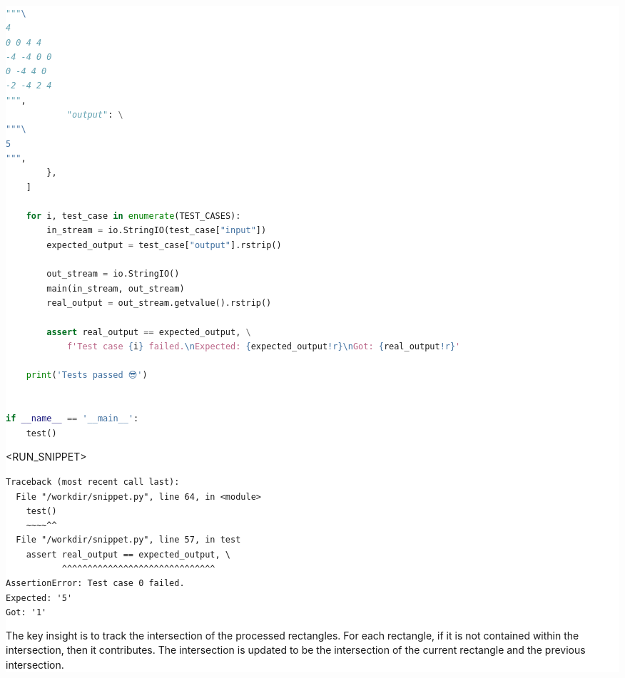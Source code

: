 ```python
"""\
4
0 0 4 4
-4 -4 0 0
0 -4 4 0
-2 -4 2 4
""",
            "output": \
"""\
5
""",
        }, 
    ]

    for i, test_case in enumerate(TEST_CASES):
        in_stream = io.StringIO(test_case["input"])
        expected_output = test_case["output"].rstrip()

        out_stream = io.StringIO()
        main(in_stream, out_stream)
        real_output = out_stream.getvalue().rstrip()

        assert real_output == expected_output, \
            f'Test case {i} failed.\nExpected: {expected_output!r}\nGot: {real_output!r}'

    print('Tests passed 😎')


if __name__ == '__main__':
    test()


```

<RUN_SNIPPET>
```output
Traceback (most recent call last):
  File "/workdir/snippet.py", line 64, in <module>
    test()
    ~~~~^^
  File "/workdir/snippet.py", line 57, in test
    assert real_output == expected_output, \
           ^^^^^^^^^^^^^^^^^^^^^^^^^^^^^^
AssertionError: Test case 0 failed.
Expected: '5'
Got: '1'

```

The key insight is to track the intersection of the processed rectangles. For each rectangle, if it is not contained within the intersection, then it contributes. The intersection is updated to be the intersection of the current rectangle and the previous intersection.
